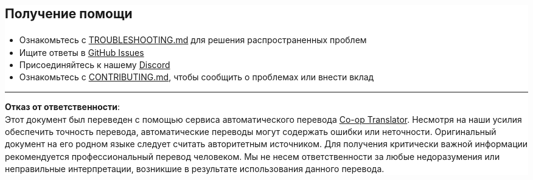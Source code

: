 ## Получение помощи

- Ознакомьтесь с [TROUBLESHOOTING.md](TROUBLESHOOTING.md) для решения распространенных проблем
- Ищите ответы в [GitHub Issues](https://github.com/microsoft/Data-Science-For-Beginners/issues)
- Присоединяйтесь к нашему [Discord](https://aka.ms/ds4beginners/discord)
- Ознакомьтесь с [CONTRIBUTING.md](CONTRIBUTING.md), чтобы сообщить о проблемах или внести вклад

---

**Отказ от ответственности**:  
Этот документ был переведен с помощью сервиса автоматического перевода [Co-op Translator](https://github.com/Azure/co-op-translator). Несмотря на наши усилия обеспечить точность перевода, автоматические переводы могут содержать ошибки или неточности. Оригинальный документ на его родном языке следует считать авторитетным источником. Для получения критически важной информации рекомендуется профессиональный перевод человеком. Мы не несем ответственности за любые недоразумения или неправильные интерпретации, возникшие в результате использования данного перевода.